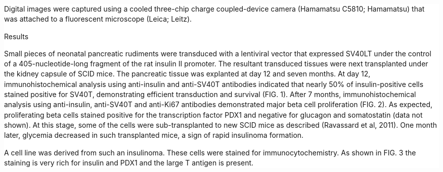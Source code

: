 Digital images were captured using a cooled three-chip charge coupled-device camera (Hamamatsu C5810; Hamamatsu) that was attached to a fluorescent microscope (Leica; Leitz).

Results

Small pieces of neonatal pancreatic rudiments were transduced with a lentiviral vector that expressed SV40LT under the control of a 405-nucleotide-long fragment of the rat insulin II promoter. The resultant transduced tissues were next transplanted under the kidney capsule of SCID mice. The pancreatic tissue was explanted at day 12 and seven months. At day 12, immunohistochemical analysis using anti-insulin and anti-SV40T antibodies indicated that nearly 50% of insulin-positive cells stained positive for SV40T, demonstrating efficient transduction and survival (FIG. 1). After 7 months, immunohistochemical analysis using anti-insulin, anti-SV40T and anti-Ki67 antibodies demonstrated major beta cell proliferation (FIG. 2). As expected, proliferating beta cells stained positive for the transcription factor PDX1 and negative for glucagon and somatostatin (data not shown). At this stage, some of the cells were sub-transplanted to new SCID mice as described (Ravassard et al, 2011). One month later, glycemia decreased in such transplanted mice, a sign of rapid insulinoma formation.

A cell line was derived from such an insulinoma. These cells were stained for immunocytochemistry. As shown in FIG. 3 the staining is very rich for insulin and PDX1 and the large T antigen is present.

